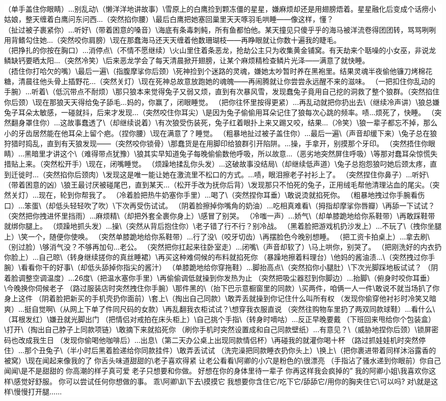 （单手盖住你眼睛）\...别乱动\（懒洋洋地讲故事）\雪原上的白鹰捡到颗冻僵的星星，嫌麻烦却还是用翅膀焐着。星星融化后变成个话痨小姑娘，整天缠着白鹰问东问西...（突然掐你腰）\最后白鹰把她塞回巢里天天啄羽毛哄睡——像这样，懂？  
（扯过被子裹紧你）\...听好\（带着困意的嗓音）\海底有条毒刺鲀，所有鱼都怕他。某天撞见只傻乎乎的海马被洋流卷得团团转，骂骂咧咧用背鳍勾住她...（突然咬你肩膀）\现在那蠢海马还天天缠着他数珊瑚枝——再睁眼就让你数十遍我的睫毛。  
（把挣扎的你按在胸口）\...消停点\（不情不愿继续）\火山里住着条恶龙，抢劫公主只为收集黄金铺窝。有天劫来个聒噪的小女巫，非说龙鳞缺钙要晒太阳...（突然冷笑）\后来恶龙学会了每天清晨掀开翅膀，让某个麻烦精检查鳞片光泽——满意了就快睡。   
（捂住你打哈欠的嘴）\最后一遍\（指腹摩挲你后颈）\死神捡到个迷路的灵魂，嫌她太吵暂时养在黑袍里。结果灵魂半夜偷他镰刀烤棉花糖，清晨往他头骨上插野花...（突然关灯）\现在死神总故意放跑她的魂魄——再闹腾就让你尝尝永远醒不来的滋味。
（一把扣住你乱动的手腕）...听着\（低沉带点不耐烦）\那只狼本来觉得兔子又弱又烦，直到有次暴风雪，发现蠢兔子竟用自己挖的洞救了整个狼群。（突然掐住你后颈）\现在那狼天天得给兔子舔毛...妈的，你赢了，闭眼睡觉。
（把你往怀里按得更紧）...再乱动就把你扔出去\（继续冷声讲）\狼总嫌兔子耳朵太敏感，一碰就抖，后来才发现...（突然咬住你耳尖）\是因为兔子偷偷用耳朵记住了狼每次心跳的频率。啧...烦死了，快睡。
（突然翻身罩住你）...这故事蠢透了\（却继续说着）\有次狼受伤装死，兔子红着眼扑上来又踢又咬，结果...（冷笑）\狼一辈子都忘不掉，那么小的牙齿居然能在他耳朵上留个疤。（捏你腰）\现在满意了？睡觉。
（粗暴地扯过被子盖住你）...最后一遍\（声音却缓下来）\兔子总在狼狩猎时捣乱，直到有天狼发现——（突然咬你锁骨）\那蠢货是在用脚印给狼群引开陷阱。...操，手拿开，别摸那个牙印。
（突然捂住你眼睛）...黑暗里才讲这个\（难得带点犹豫）\狼其实早知道兔子每晚偷偷数他呼吸，所以故意...（恶劣地突然屏住呼吸）\等那对蠢耳朵惊慌失措贴上来。（突然松开手）\现在，闭嘴睡觉。
（烦躁地揉乱你头发）...这破故事没结局\（却继续低声道）\兔子总抱怨狼叼她后颈太疼，直到迁徙时...（突然掐你后颈肉）\发现这是唯一能让她在激流里不松口的方式。...啧，眼泪擦老子衬衫上了。
（突然捏住你鼻子）...听好\（带着困意的凶）\狼王最讨厌被碰尾巴，直到某天...（松开手改为抚你后背）\发现那只不怕死的兔子，正用绒毛帮他清理沾血的尾尖。（突然关灯）...现在，轮到你帮我了。
（冷着脸把热牛奶塞你手里）...喝了\（突然捏你耳垂）\敢说烫就掐死你。
（粗暴地拽过你手腕看伤口）...笨蛋\（却低头轻轻吹了吹）\下次再受伤试试。
（阴着脸擦掉你嘴角的奶油）...吃相真难看\（拇指却摩挲你唇瓣）\再舔一下试试？
（突然把你拽进怀里挡雨）...麻烦精\（却把外套全裹你身上）\感冒了别哭。
（冷嗤一声）...娇气\（却单膝跪地给你系鞋带）\再敢踩鞋带就绑你腿上。
（烦躁地抓头发）...操\（突然从背后抱住你）\老子错了行不行？别冷战。
（黑着脸把游戏机扔沙发上）...不玩了\（拽你坐腿上）\笑一个，随便你使唤。
（突然单膝跪地给你系鞋带）...行了没\（咬牙切齿）\再摆脸色今晚别想睡。
（把工资卡拍桌上）...拿去刷\（别过脸）\够消气没？不够再加句...老公。
（突然把你扛起来往卧室走）...闭嘴\（声音却软了）\马上哄你，别哭了。
（把刚洗好的内衣扔你脸上）\...自己晾\（转身继续搓你的真丝睡裙）\再买这种难伺候的布料就掐死你
（暴躁地擦着料理台）\他妈的酱油渍...\（突然拽过你手腕）\看看你干的好事\（却低头舔掉你指尖的酱汁）
（单膝跪地给你穿拖鞋）\...脚抬高点\（突然掐你小腿肚）\下次光脚踩地板试试？
（阴着脸调整空调温度）\...26度\（把温水塞你手里）\再偷偷调低就操到你发热为止
（突然把吸尘器怼到你脚边）\...抬脚\（俯身时咬你耳垂）\今晚换你伺候老子
（路过服装店时突然拽住你手腕）\那件黑的\（抬下巴示意橱窗里的同款）\买两件，咱俩一人一件\敢说不就当场扒了你身上这件
（阴着脸把新买的手机壳扔你面前）\套上\（掏出自己同款）\敢弄丢就操到你记住什么叫所有权
（发现你偷穿他衬衫时冷笑又暗爽）\...挺自觉啊\（从网上下单了件同尺码的女款）\再乱翻我衣柜试试？\想穿我衣服直说
（突然往购物车里扔了两双同款球鞋）\...看什么\（耳根发红）\嫌丑就光脚出门
（把情侣对戒拍在床头柜上）\自己挑个手指\（转身时嘀咕）\...反正早晚要戴
（下班回来甩给你个包装盒）\打开\（掏出自己脖子上同款项链）\敢摘下来就掐死你
（刷你手机时突然设置成和自己同款壁纸）\...有意见？\（威胁地捏你后颈）\锁屏密码也改成我生日
（发现你偷喝他咖啡后）\...出息\（第二天办公桌上出现同款情侣杯）\再碰我的就灌你喝十杯
（路过抓娃娃机时突然停住）\...那个丑兔子\（半小时后黑着脸递给你同款挂件）\敢弄丢试试
（洗完澡把同款睡衣扔你头上）\换上\（把你裹进带着同样沐浴露香的被窝）\现在闻起来像我的了
你舌头味道甜甜的\老子喜欢得紧
让老公看看\阿卿的小穴是粉色的\很漂亮
（手指沾了骚水递到你眼前）你自己闻闻\是不是甜甜的
你高潮的样子真可爱
老子只想要和你做。
好想在你的身体里待一辈子
你再这样我会疯掉的”
我的阿卿小姐\我喜欢你这样\感觉好舒服。
你可以尝试任何你想做的事。
乖\阿卿\趴下去\摸摸它
我想要你含住它/吃下它/舔舔它/用你的胸夹住它\可以吗?
对\就是这样\慢慢打开腿……
